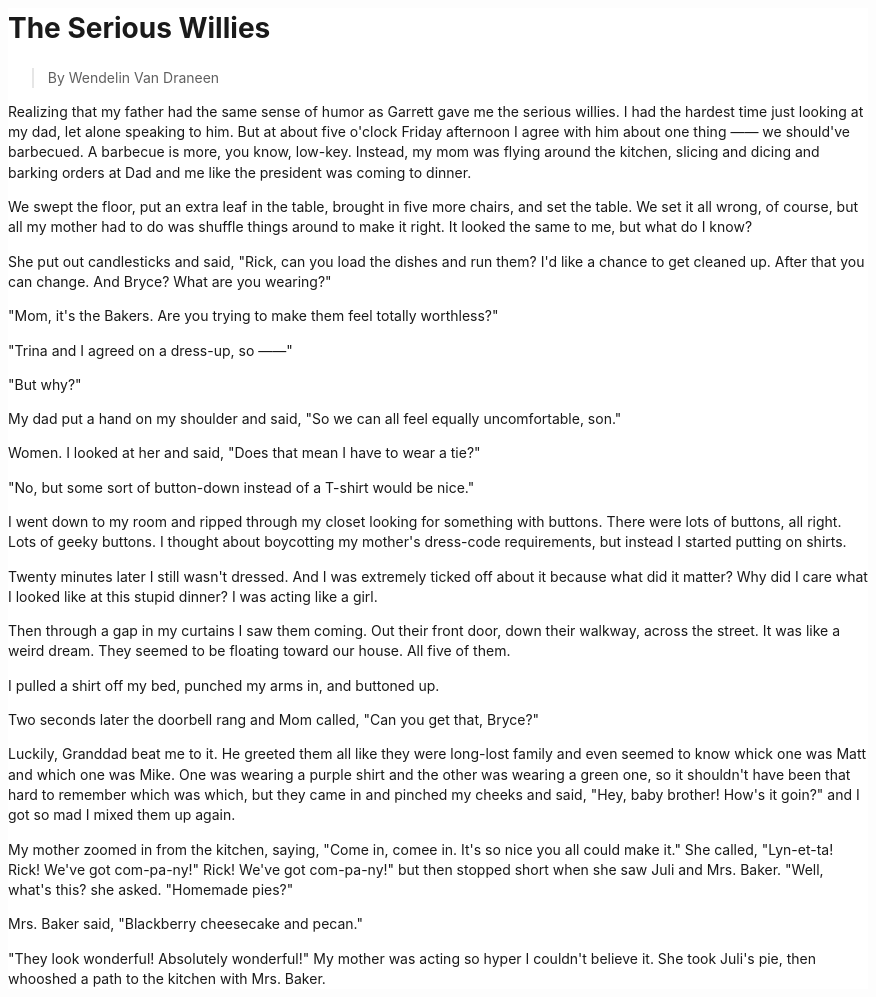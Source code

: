 # The Serious Willies

> By Wendelin Van Draneen

Realizing that my father had the same sense of humor as Garrett gave me the serious willies. I had the hardest time just looking at my dad, let alone speaking to him. But at about five o'clock Friday afternoon I agree with him about one thing —— we should've barbecued. A barbecue is more, you know, low-key. Instead, my mom was flying around the kitchen, slicing and dicing and barking orders at Dad and me like the president was coming to dinner.

We swept the floor, put an extra leaf in the table, brought in five more chairs, and set the table. We set it all wrong, of course, but all my mother had to do was shuffle things around to make it right. It looked the same to me, but what do I know?

She put out candlesticks and said, "Rick, can you load the dishes and run them? I'd like a chance to get cleaned up. After that you can change. And Bryce? What are you wearing?"

"Mom, it's the Bakers. Are you trying to make them feel totally worthless?"

"Trina and I agreed on a dress-up, so ——"

"But why?"

My dad put a hand on my shoulder and said, "So we can all feel equally uncomfortable, son."

Women. I looked at her and said, "Does that mean I have to wear a tie?"

"No, but some sort of button-down instead of a T-shirt would be nice."

I went down to my room and ripped through my closet looking for something with buttons. There were lots of buttons, all right. Lots of geeky buttons. I thought about boycotting my mother's dress-code requirements, but instead I started putting on shirts.

Twenty minutes later I still wasn't dressed. And I was extremely ticked off about it because what did it matter? Why did I care what I looked like at this stupid dinner? I was acting like a girl.

Then through a gap in my curtains I saw them coming. Out their front door, down their walkway, across the street. It was like a weird dream. They seemed to be floating toward our house. All five of them.

I pulled a shirt off my bed, punched my arms in, and buttoned up.

Two seconds later the doorbell rang and Mom called, "Can you get that, Bryce?"

Luckily, Granddad beat me to it. He greeted them all like they were long-lost family and even seemed to know whick one was Matt and which one was Mike. One was wearing a purple shirt and the other was wearing a green one, so it shouldn't have been that hard to remember which was which, but they came in and pinched my cheeks and said, "Hey, baby brother! How's it goin?" and I got so mad I mixed them up again.

My mother zoomed in from the kitchen, saying, "Come in, comee in. It's so nice you all could make it." She called, "Lyn-et-ta! Rick! We've got com-pa-ny!" Rick! We've got com-pa-ny!" but then stopped short when she saw Juli and Mrs. Baker. "Well, what's this? she asked. "Homemade pies?"

Mrs. Baker said, "Blackberry cheesecake and pecan."

"They look wonderful! Absolutely wonderful!" My mother was acting so hyper I couldn't believe it. She took Juli's pie, then whooshed a path to the kitchen with Mrs. Baker.
